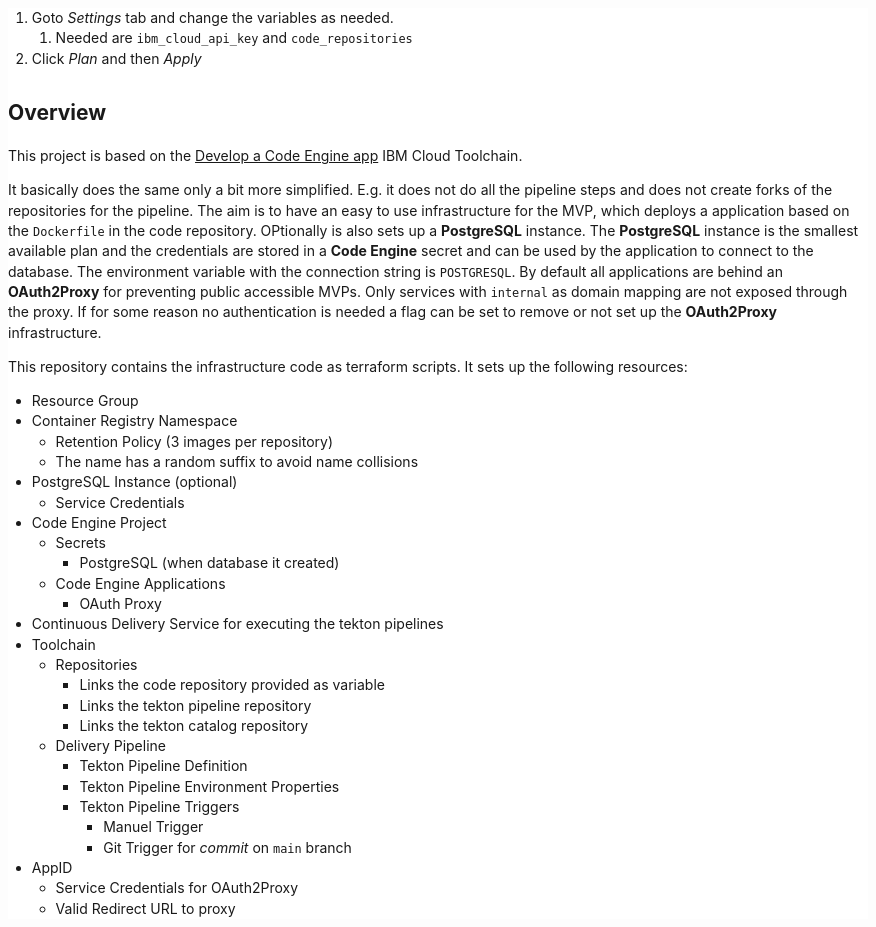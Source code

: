 1. Goto *Settings* tab and change the variables as needed.
   1. Needed are `ibm_cloud_api_key` and `code_repositories`
2. Click *Plan* and then *Apply*

## Overview

This project is based on the [Develop a Code Engine app](https://cloud.ibm.com/devops/setup/deploy?repository=https%3A%2F%2Feu-de.git.cloud.ibm.com%2Fopen-toolchain%2Fcode-engine-toolchain&env_id=ibm:yp:eu-de) IBM Cloud Toolchain.

It basically does the same only a bit more simplified. E.g. it does not do all the pipeline steps and does not create forks of the repositories for the pipeline.
The aim is to have an easy to use infrastructure for the MVP, which deploys a application based on the `Dockerfile` in the code repository.
OPtionally is also sets up a **PostgreSQL** instance.
The **PostgreSQL** instance is the smallest available plan and the credentials are stored in a **Code Engine** secret and can be used by the application to connect to the database.
The environment variable with the connection string is `POSTGRESQL`.
By default all applications are behind an **OAuth2Proxy** for preventing public accessible MVPs. Only services with `internal` as domain mapping are not exposed through the proxy.
If for some reason no authentication is needed a flag can be set to remove or not set up the **OAuth2Proxy** infrastructure.

This repository contains the infrastructure code as terraform scripts.
It sets up the following resources:

- Resource Group
- Container Registry Namespace
  - Retention Policy (3 images per repository)
  - The name has a random suffix to avoid name collisions
- PostgreSQL Instance (optional)
  - Service Credentials
- Code Engine Project
  - Secrets
    - PostgreSQL (when database it created)
  - Code Engine Applications
    - OAuth Proxy
- Continuous Delivery Service for executing the tekton pipelines
- Toolchain
  - Repositories
    - Links the code repository provided as variable
    - Links the tekton pipeline repository
    - Links the tekton catalog repository
  - Delivery Pipeline
    - Tekton Pipeline Definition
    - Tekton Pipeline Environment Properties
    - Tekton Pipeline Triggers
      - Manuel Trigger
      - Git Trigger for *commit* on `main` branch
- AppID
  - Service Credentials for OAuth2Proxy
  - Valid Redirect URL to proxy
